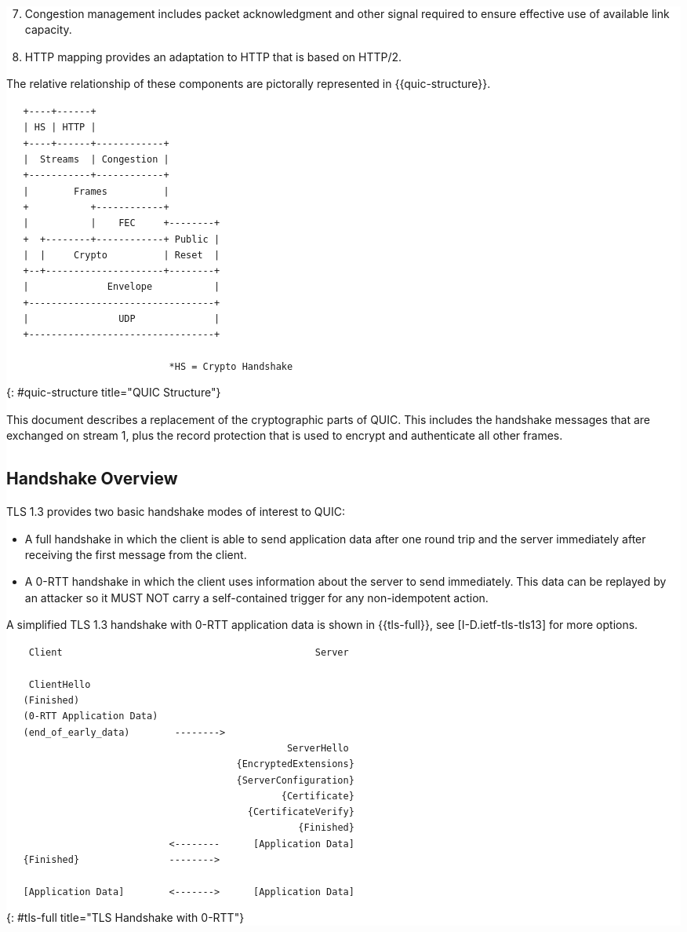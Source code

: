 7. Congestion management includes packet acknowledgment and other signal
   required to ensure effective use of available link capacity.

8. HTTP mapping provides an adaptation to HTTP that is based on HTTP/2.

The relative relationship of these components are pictorally represented in
{{quic-structure}}.

~~~
   +----+------+
   | HS | HTTP |
   +----+------+------------+
   |  Streams  | Congestion |
   +-----------+------------+
   |        Frames          |
   +           +------------+
   |           |    FEC     +--------+
   +  +--------+------------+ Public |
   |  |     Crypto          | Reset  |
   +--+---------------------+--------+
   |              Envelope           |
   +---------------------------------+
   |                UDP              |
   +---------------------------------+

                             *HS = Crypto Handshake
~~~
{: #quic-structure title="QUIC Structure"}

This document describes a replacement of the cryptographic parts of QUIC.  This
includes the handshake messages that are exchanged on stream 1, plus the record
protection that is used to encrypt and authenticate all other frames.


## Handshake Overview

TLS 1.3 provides two basic handshake modes of interest to QUIC:

 * A full handshake in which the client is able to send application data after
   one round trip and the server immediately after receiving the first message
   from the client.

 * A 0-RTT handshake in which the client uses information about the server to
   send immediately.  This data can be replayed by an attacker so it MUST NOT
   carry a self-contained trigger for any non-idempotent action.

A simplified TLS 1.3 handshake with 0-RTT application data is shown in
{{tls-full}}, see [I-D.ietf-tls-tls13] for more options.

~~~
    Client                                             Server

    ClientHello
   (Finished)
   (0-RTT Application Data)
   (end_of_early_data)        -------->
                                                  ServerHello
                                         {EncryptedExtensions}
                                         {ServerConfiguration}
                                                 {Certificate}
                                           {CertificateVerify}
                                                    {Finished}
                             <--------      [Application Data]
   {Finished}                -------->

   [Application Data]        <------->      [Application Data]
~~~
{: #tls-full title="TLS Handshake with 0-RTT"}
